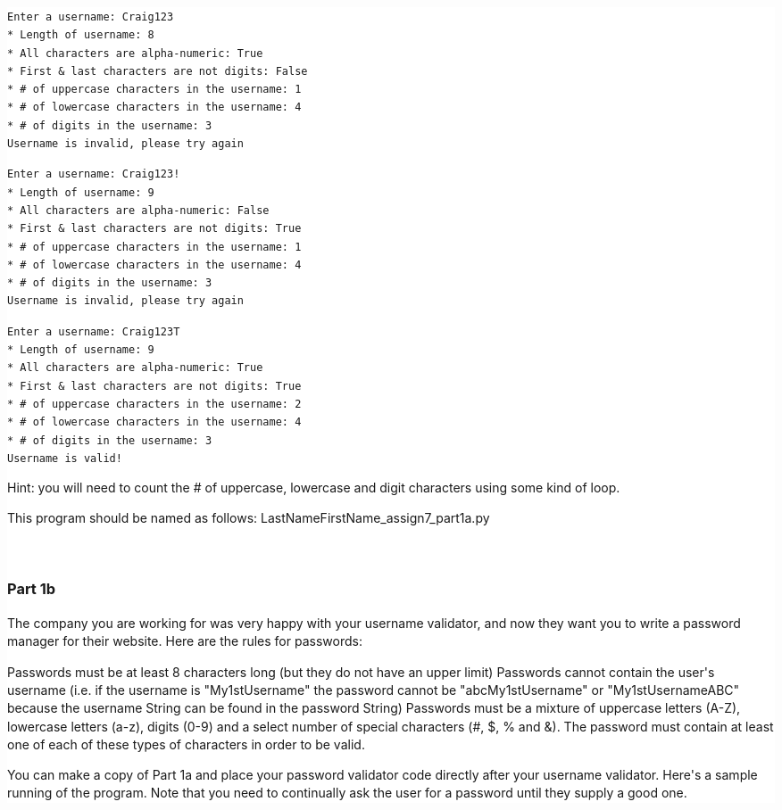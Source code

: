 ```
Enter a username: Craig123
* Length of username: 8
* All characters are alpha-numeric: True
* First & last characters are not digits: False
* # of uppercase characters in the username: 1
* # of lowercase characters in the username: 4
* # of digits in the username: 3
Username is invalid, please try again
```

```
Enter a username: Craig123!
* Length of username: 9
* All characters are alpha-numeric: False
* First & last characters are not digits: True
* # of uppercase characters in the username: 1
* # of lowercase characters in the username: 4
* # of digits in the username: 3
Username is invalid, please try again
```

```
Enter a username: Craig123T
* Length of username: 9
* All characters are alpha-numeric: True
* First & last characters are not digits: True
* # of uppercase characters in the username: 2
* # of lowercase characters in the username: 4
* # of digits in the username: 3
Username is valid!
```

Hint: you will need to count the # of uppercase, lowercase and digit characters using some kind of loop.

This program should be named as follows: LastNameFirstName_assign7_part1a.py

<div class="section-break"><br></div>

### Part 1b
The company you are working for was very happy with your username validator, and now they want you to write a password manager for their website. Here are the rules for passwords:

Passwords must be at least 8 characters long (but they do not have an upper limit)
Passwords cannot contain the user's username (i.e. if the username is "My1stUsername" the password cannot be "abcMy1stUsername" or "My1stUsernameABC" because the username String can be found in the password String)
Passwords must be a mixture of uppercase letters (A-Z), lowercase letters (a-z), digits (0-9) and a select number of special characters (#, $, % and &). The password must contain at least one of each of these types of characters in order to be valid.

You can make a copy of Part 1a and place your password validator code directly after your username validator. Here's a sample running of the program. Note that you need to continually ask the user for a password until they supply a good one.
